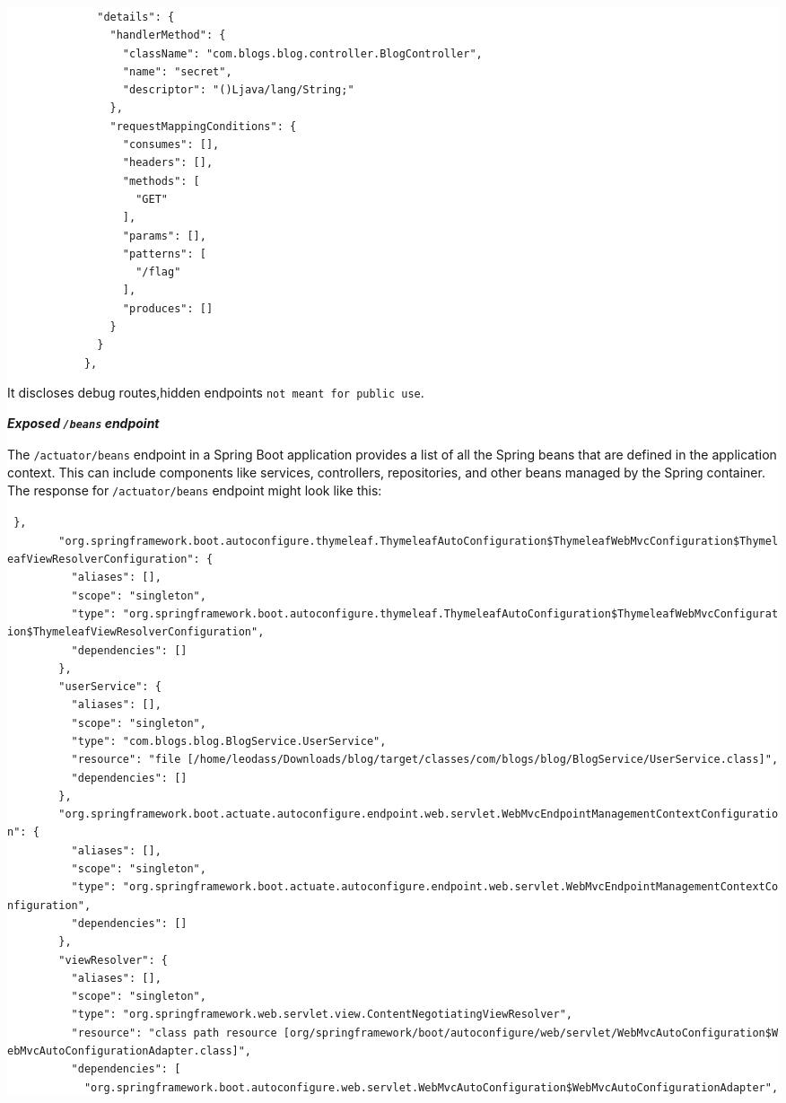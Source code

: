```
              "details": {
                "handlerMethod": {
                  "className": "com.blogs.blog.controller.BlogController",
                  "name": "secret",
                  "descriptor": "()Ljava/lang/String;"
                },
                "requestMappingConditions": {
                  "consumes": [],
                  "headers": [],
                  "methods": [
                    "GET"
                  ],
                  "params": [],
                  "patterns": [
                    "/flag"
                  ],
                  "produces": []
                }
              }
            },
```
It discloses debug routes,hidden endpoints `not meant for public use`.

***Exposed `/beans` endpoint***

The `/actuator/beans` endpoint in a Spring Boot application provides a list of all the Spring beans that are defined in the application context. This can include components like services, controllers, repositories, and other beans managed by the Spring container.
The response for `/actuator/beans` endpoint might look like this:
```
 },
        "org.springframework.boot.autoconfigure.thymeleaf.ThymeleafAutoConfiguration$ThymeleafWebMvcConfiguration$ThymeleafViewResolverConfiguration": {
          "aliases": [],
          "scope": "singleton",
          "type": "org.springframework.boot.autoconfigure.thymeleaf.ThymeleafAutoConfiguration$ThymeleafWebMvcConfiguration$ThymeleafViewResolverConfiguration",
          "dependencies": []
        },
        "userService": {
          "aliases": [],
          "scope": "singleton",
          "type": "com.blogs.blog.BlogService.UserService",
          "resource": "file [/home/leodass/Downloads/blog/target/classes/com/blogs/blog/BlogService/UserService.class]",
          "dependencies": []
        },
        "org.springframework.boot.actuate.autoconfigure.endpoint.web.servlet.WebMvcEndpointManagementContextConfiguration": {
          "aliases": [],
          "scope": "singleton",
          "type": "org.springframework.boot.actuate.autoconfigure.endpoint.web.servlet.WebMvcEndpointManagementContextConfiguration",
          "dependencies": []
        },
        "viewResolver": {
          "aliases": [],
          "scope": "singleton",
          "type": "org.springframework.web.servlet.view.ContentNegotiatingViewResolver",
          "resource": "class path resource [org/springframework/boot/autoconfigure/web/servlet/WebMvcAutoConfiguration$WebMvcAutoConfigurationAdapter.class]",
          "dependencies": [
            "org.springframework.boot.autoconfigure.web.servlet.WebMvcAutoConfiguration$WebMvcAutoConfigurationAdapter",
```